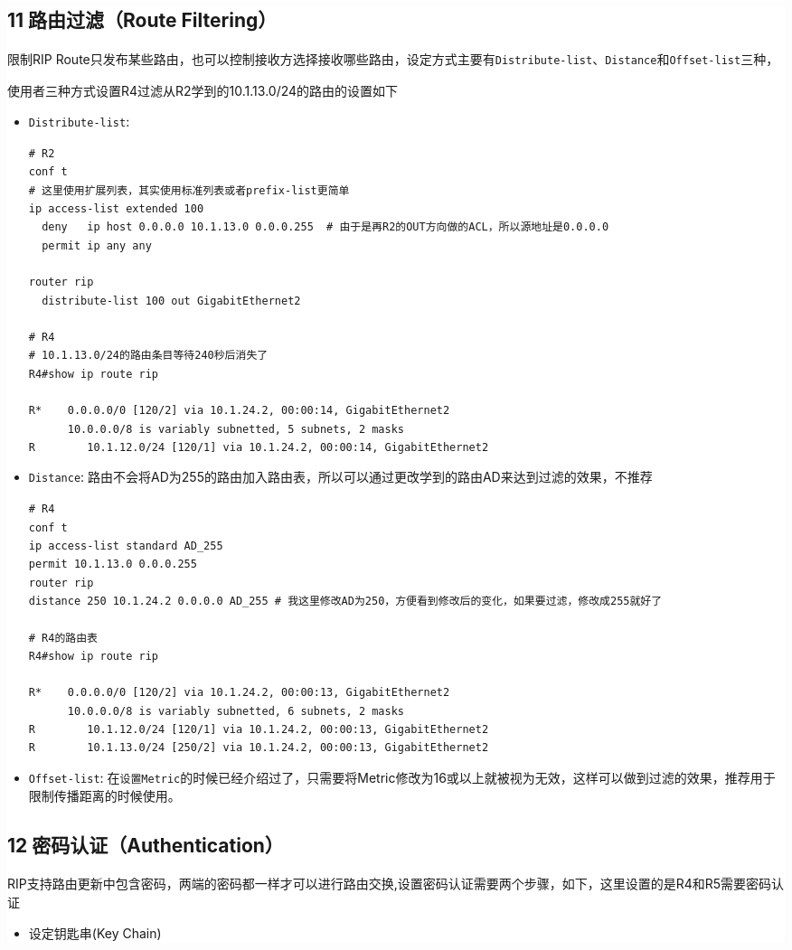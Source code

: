 ## 11 路由过滤（Route Filtering）

限制RIP Route只发布某些路由，也可以控制接收方选择接收哪些路由，设定方式主要有`Distribute-list`、`Distance`和`Offset-list`三种，

使用者三种方式设置R4过滤从R2学到的10.1.13.0/24的路由的设置如下

* `Distribute-list`: 
  
  ```shell
  # R2
  conf t
  # 这里使用扩展列表，其实使用标准列表或者prefix-list更简单
  ip access-list extended 100
    deny   ip host 0.0.0.0 10.1.13.0 0.0.0.255  # 由于是再R2的OUT方向做的ACL，所以源地址是0.0.0.0
    permit ip any any

  router rip
    distribute-list 100 out GigabitEthernet2

  # R4 
  # 10.1.13.0/24的路由条目等待240秒后消失了
  R4#show ip route rip

  R*    0.0.0.0/0 [120/2] via 10.1.24.2, 00:00:14, GigabitEthernet2
        10.0.0.0/8 is variably subnetted, 5 subnets, 2 masks
  R        10.1.12.0/24 [120/1] via 10.1.24.2, 00:00:14, GigabitEthernet2
  ```

* `Distance`: 路由不会将AD为255的路由加入路由表，所以可以通过更改学到的路由AD来达到过滤的效果，不推荐

  ```shell
  # R4
  conf t
  ip access-list standard AD_255
  permit 10.1.13.0 0.0.0.255
  router rip
  distance 250 10.1.24.2 0.0.0.0 AD_255 # 我这里修改AD为250，方便看到修改后的变化，如果要过滤，修改成255就好了

  # R4的路由表
  R4#show ip route rip

  R*    0.0.0.0/0 [120/2] via 10.1.24.2, 00:00:13, GigabitEthernet2
        10.0.0.0/8 is variably subnetted, 6 subnets, 2 masks
  R        10.1.12.0/24 [120/1] via 10.1.24.2, 00:00:13, GigabitEthernet2
  R        10.1.13.0/24 [250/2] via 10.1.24.2, 00:00:13, GigabitEthernet2
  ```

* `Offset-list`: 在`设置Metric`的时候已经介绍过了，只需要将Metric修改为16或以上就被视为无效，这样可以做到过滤的效果，推荐用于限制传播距离的时候使用。

## 12 密码认证（Authentication）

RIP支持路由更新中包含密码，两端的密码都一样才可以进行路由交换,设置密码认证需要两个步骤，如下，这里设置的是R4和R5需要密码认证
* 设定钥匙串(Key Chain)
  